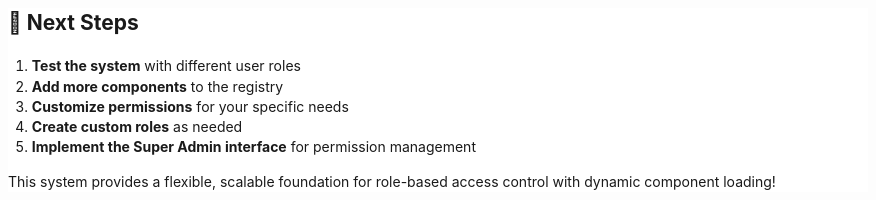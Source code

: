 ## 🎯 **Next Steps**

1. **Test the system** with different user roles
2. **Add more components** to the registry
3. **Customize permissions** for your specific needs
4. **Create custom roles** as needed
5. **Implement the Super Admin interface** for permission management

This system provides a flexible, scalable foundation for role-based access control with dynamic component loading!





















